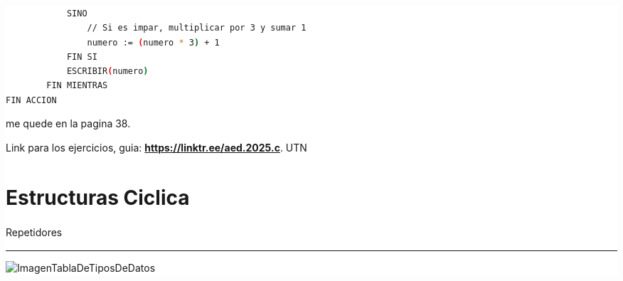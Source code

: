 ```bash
            SINO
                // Si es impar, multiplicar por 3 y sumar 1
                numero := (numero * 3) + 1
            FIN SI
            ESCRIBIR(numero)
        FIN MIENTRAS
FIN ACCION
```
me quede en la pagina 38.





































Link para los ejercicios, guia: **https://linktr.ee/aed.2025.c**. UTN
# Estructuras Ciclica
Repetidores


























---
![ImagenTablaDeTiposDeDatos](./Tabla_de_Tipos_de_Numeros_de_Pascal.png)
